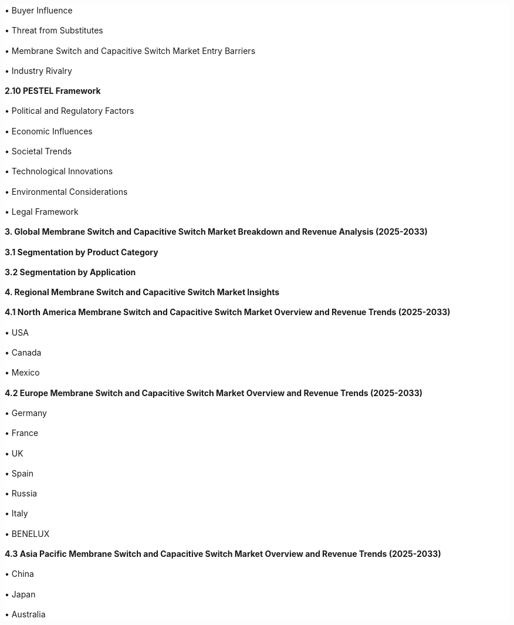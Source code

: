 • Buyer Influence

• Threat from Substitutes

• Membrane Switch and Capacitive Switch Market Entry Barriers

• Industry Rivalry

<strong>2.10 PESTEL Framework</strong>

• Political and Regulatory Factors

• Economic Influences

• Societal Trends

• Technological Innovations

• Environmental Considerations

• Legal Framework

<strong>3. Global Membrane Switch and Capacitive Switch Market Breakdown and Revenue Analysis (2025-2033)</strong>

<strong>3.1 Segmentation by Product Category</strong>

<strong>3.2 Segmentation by Application</strong>

<strong>4. Regional Membrane Switch and Capacitive Switch Market Insights</strong>

<strong>4.1 North America Membrane Switch and Capacitive Switch Market Overview and Revenue Trends (2025-2033)</strong>

• USA

• Canada

• Mexico

<strong>4.2 Europe Membrane Switch and Capacitive Switch Market Overview and Revenue Trends (2025-2033)</strong>

• Germany

• France

• UK

• Spain

• Russia

• Italy

• BENELUX

<strong>4.3 Asia Pacific Membrane Switch and Capacitive Switch Market Overview and Revenue Trends (2025-2033)</strong>

• China

• Japan

• Australia
